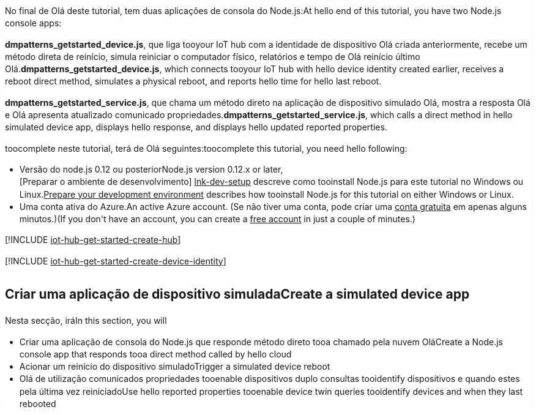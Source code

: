 <span data-ttu-id="0bd4d-110">No final de Olá deste tutorial, tem duas aplicações de consola do Node.js:</span><span class="sxs-lookup"><span data-stu-id="0bd4d-110">At hello end of this tutorial, you have two Node.js console apps:</span></span>

<span data-ttu-id="0bd4d-111">**dmpatterns_getstarted_device.js**, que liga tooyour IoT hub com a identidade de dispositivo Olá criada anteriormente, recebe um método direta de reinício, simula reiniciar o computador físico, relatórios e tempo de Olá reinício último Olá.</span><span class="sxs-lookup"><span data-stu-id="0bd4d-111">**dmpatterns_getstarted_device.js**, which connects tooyour IoT hub with hello device identity created earlier, receives a reboot direct method, simulates a physical reboot, and reports hello time for hello last reboot.</span></span>

<span data-ttu-id="0bd4d-112">**dmpatterns_getstarted_service.js**, que chama um método direto na aplicação de dispositivo simulado Olá, mostra a resposta Olá e Olá apresenta atualizado comunicado propriedades.</span><span class="sxs-lookup"><span data-stu-id="0bd4d-112">**dmpatterns_getstarted_service.js**, which calls a direct method in hello simulated device app, displays hello response, and displays hello updated reported properties.</span></span>

<span data-ttu-id="0bd4d-113">toocomplete neste tutorial, terá de Olá seguintes:</span><span class="sxs-lookup"><span data-stu-id="0bd4d-113">toocomplete this tutorial, you need hello following:</span></span>

* <span data-ttu-id="0bd4d-114">Versão do node.js 0.12 ou posterior</span><span class="sxs-lookup"><span data-stu-id="0bd4d-114">Node.js version 0.12.x or later,</span></span> <br/>  <span data-ttu-id="0bd4d-115">[Preparar o ambiente de desenvolvimento] [ lnk-dev-setup] descreve como tooinstall Node.js para este tutorial no Windows ou Linux.</span><span class="sxs-lookup"><span data-stu-id="0bd4d-115">[Prepare your development environment][lnk-dev-setup] describes how tooinstall Node.js for this tutorial on either Windows or Linux.</span></span>
* <span data-ttu-id="0bd4d-116">Uma conta ativa do Azure.</span><span class="sxs-lookup"><span data-stu-id="0bd4d-116">An active Azure account.</span></span> <span data-ttu-id="0bd4d-117">(Se não tiver uma conta, pode criar uma [conta gratuita][lnk-free-trial] em apenas alguns minutos.)</span><span class="sxs-lookup"><span data-stu-id="0bd4d-117">(If you don't have an account, you can create a [free account][lnk-free-trial] in just a couple of minutes.)</span></span>

[!INCLUDE [iot-hub-get-started-create-hub](../../includes/iot-hub-get-started-create-hub.md)]

[!INCLUDE [iot-hub-get-started-create-device-identity](../../includes/iot-hub-get-started-create-device-identity.md)]

## <a name="create-a-simulated-device-app"></a><span data-ttu-id="0bd4d-118">Criar uma aplicação de dispositivo simulada</span><span class="sxs-lookup"><span data-stu-id="0bd4d-118">Create a simulated device app</span></span>
<span data-ttu-id="0bd4d-119">Nesta secção, irá</span><span class="sxs-lookup"><span data-stu-id="0bd4d-119">In this section, you will</span></span>

* <span data-ttu-id="0bd4d-120">Criar uma aplicação de consola do Node.js que responde método direto tooa chamado pela nuvem Olá</span><span class="sxs-lookup"><span data-stu-id="0bd4d-120">Create a Node.js console app that responds tooa direct method called by hello cloud</span></span>
* <span data-ttu-id="0bd4d-121">Acionar um reinício do dispositivo simulado</span><span class="sxs-lookup"><span data-stu-id="0bd4d-121">Trigger a simulated device reboot</span></span>
* <span data-ttu-id="0bd4d-122">Olá de utilização comunicados propriedades tooenable dispositivos duplo consultas tooidentify dispositivos e quando estes pela última vez reiniciado</span><span class="sxs-lookup"><span data-stu-id="0bd4d-122">Use hello reported properties tooenable device twin queries tooidentify devices and when they last rebooted</span></span>


[img-output]: media/iot-hub-get-started-with-dm/image6.png
[img-dm-ui]: media/iot-hub-get-started-with-dm/dmui.png
[lnk-dev-setup]: https://github.com/Azure/azure-iot-sdk-node/tree/master/doc/node-devbox-setup.md
[lnk-free-trial]: http://azure.microsoft.com/pricing/free-trial/
[Azure portal]: https://portal.azure.com/
[Using resource groups toomanage your Azure resources]: ../azure-portal/resource-group-portal.md
[lnk-dm-github]: https://github.com/Azure/azure-iot-device-management
[lnk-devtwin]: iot-hub-devguide-device-twins.md
[lnk-c2dmethod]: iot-hub-devguide-direct-methods.md
[lnk-transient-faults]: https://msdn.microsoft.com/library/hh680901(v=pandp.50).aspx